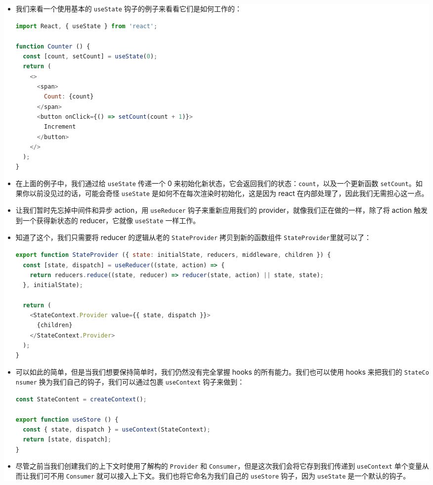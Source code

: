 * 我们来看一个使用基本的 `useState` 钩子的例子来看看它们是如何工作的：

  ```javascript
  import React, { useState } from 'react';
  
  function Counter () {
    const [count, setCount] = useState(0);
    return (
      <>
        <span>
          Count: {count}
        </span>
        <button onClick={() => setCount(count + 1)}>
          Increment
        </button>
      </>
    );
  }
  ```

* 在上面的例子中，我们通过给 `useState` 传递一个 0 来初始化新状态，它会返回我们的状态：`count`，以及一个更新函数 `setCount`。如果你以前没见过的话，可能会奇怪 `useState` 是如何不在每次渲染时初始化，这是因为 react 在内部处理了，因此我们无需担心这一点。

* 让我们暂时先忘掉中间件和异步 action，用 `useReducer` 钩子来重新应用我们的 provider，就像我们正在做的一样，除了将 action 触发到一个获得新状态的 reducer，它就像 `useState` 一样工作。

* 知道了这个，我们只需要将 reducer 的逻辑从老的 `StateProvider` 拷贝到新的函数组件 `StateProvider`里就可以了：

  ```javascript
  export function StateProvider ({ state: initialState, reducers, middleware, children }) {
    const [state, dispatch] = useReducer((state, action) => {
      return reducers.reduce((state, reducer) => reducer(state, action) || state, state);
    }, initialState);
  
    return (
      <StateContext.Provider value={{ state, dispatch }}>
        {children}
      </StateContext.Provider>
    );
  }
  ```

* 可以如此的简单，但是当我们想要保持简单时，我们仍然没有完全掌握 hooks 的所有能力。我们也可以使用 hooks 来把我们的 `StateConsumer` 换为我们自己的钩子，我们可以通过包裹 `useContext` 钩子来做到：

  ```javascript
  const StateContent = createContext();
  
  export function useStore () {
    const { state, dispatch } = useContext(StateContext);
    return [state, dispatch];
  }
  ```

* 尽管之前当我们创建我们的上下文时使用了解构的 `Provider` 和 `Consumer`，但是这次我们会将它存到我们传递到 `useContext` 单个变量从而让我们可不用 `Consumer` 就可以接入上下文。我们也将它命名为我们自己的 `useStore` 钩子，因为 `useState` 是一个默认的钩子。
